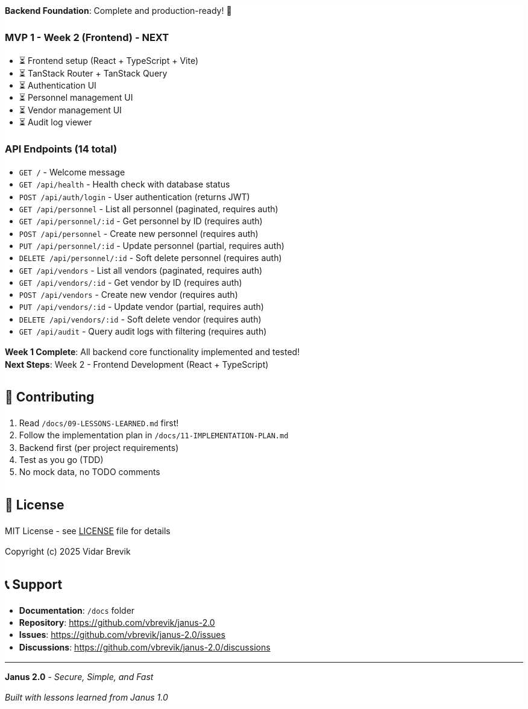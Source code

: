 **Backend Foundation**: Complete and production-ready! 🎉

### MVP 1 - Week 2 (Frontend) - **NEXT**
- ⏳ Frontend setup (React + TypeScript + Vite)
- ⏳ TanStack Router + TanStack Query
- ⏳ Authentication UI
- ⏳ Personnel management UI
- ⏳ Vendor management UI
- ⏳ Audit log viewer

### API Endpoints (14 total)
- `GET /` - Welcome message
- `GET /api/health` - Health check with database status
- `POST /api/auth/login` - User authentication (returns JWT)
- `GET /api/personnel` - List all personnel (paginated, requires auth)
- `GET /api/personnel/:id` - Get personnel by ID (requires auth)
- `POST /api/personnel` - Create new personnel (requires auth)
- `PUT /api/personnel/:id` - Update personnel (partial, requires auth)
- `DELETE /api/personnel/:id` - Soft delete personnel (requires auth)
- `GET /api/vendors` - List all vendors (paginated, requires auth)
- `GET /api/vendors/:id` - Get vendor by ID (requires auth)
- `POST /api/vendors` - Create new vendor (requires auth)
- `PUT /api/vendors/:id` - Update vendor (partial, requires auth)
- `DELETE /api/vendors/:id` - Soft delete vendor (requires auth)
- `GET /api/audit` - Query audit logs with filtering (requires auth)

**Week 1 Complete**: All backend core functionality implemented and tested!  
**Next Steps**: Week 2 - Frontend Development (React + TypeScript)

## 🤝 **Contributing**

1. Read `/docs/09-LESSONS-LEARNED.md` first!
2. Follow the implementation plan in `/docs/11-IMPLEMENTATION-PLAN.md`
3. Backend first (per project requirements)
4. Test as you go (TDD)
5. No mock data, no TODO comments

## 📝 **License**

MIT License - see [LICENSE](LICENSE) file for details

Copyright (c) 2025 Vidar Brevik

## 📞 **Support**

- **Documentation**: `/docs` folder
- **Repository**: https://github.com/vbrevik/janus-2.0
- **Issues**: https://github.com/vbrevik/janus-2.0/issues
- **Discussions**: https://github.com/vbrevik/janus-2.0/discussions

---

**Janus 2.0** - *Secure, Simple, and Fast*

*Built with lessons learned from Janus 1.0*

